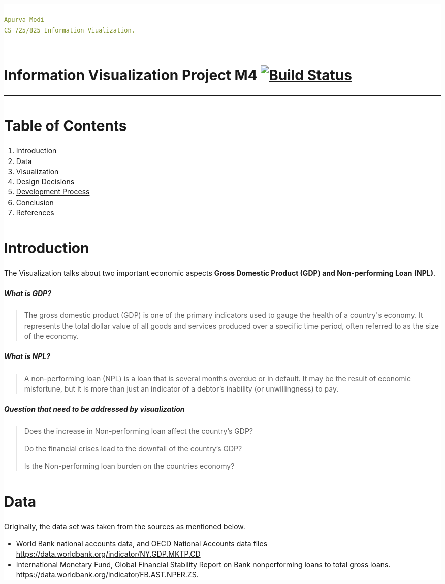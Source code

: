 ```yaml
---
Apurva Modi
CS 725/825 Information Viualization.
---
```

# Information Visualization Project M4   [![Build Status](https://travis-ci.org/joemccann/dillinger.svg?branch=master)](https://www.cs.odu.edu/~amod/M4)
---
# Table of Contents

1. [Introduction](#introduction)
2. [Data](#data)
3. [Visualization](#visualization)
4. [Design Decisions](#Design-Decisions)
5. [Development Process](#development-process)
6. [Conclusion](#conclusion) 
7. [References](#references)

# Introduction

The Visualization talks about two important economic aspects **Gross Domestic Product (GDP) and Non-performing Loan (NPL)**.
##### What is GDP?
> The gross domestic product (GDP) is one of the primary indicators used to gauge the health of a country's economy. 
> It represents the total dollar value of all goods and services produced over a specific time period, 
> often referred to as the size of the economy.

##### What is NPL?
> A non-performing loan (NPL) is a loan that is several months overdue or in default. It may be the result of economic misfortune, 
> but it is more than just an indicator of a debtor’s inability (or unwillingness) to pay.

##### Question that need to be addressed by visualization
> Does the increase in Non-performing loan affect the country’s GDP?
>
> Do the financial crises lead to the downfall of the country’s GDP?
>
> Is the Non-performing loan burden on the countries economy?

# Data

Originally, the data set was taken from the sources as mentioned below. 
- World Bank national accounts data, and OECD National Accounts data files
        https://data.worldbank.org/indicator/NY.GDP.MKTP.CD
- International Monetary Fund, Global Financial Stability Report on Bank nonperforming loans to total gross loans.
        https://data.worldbank.org/indicator/FB.AST.NPER.ZS.
